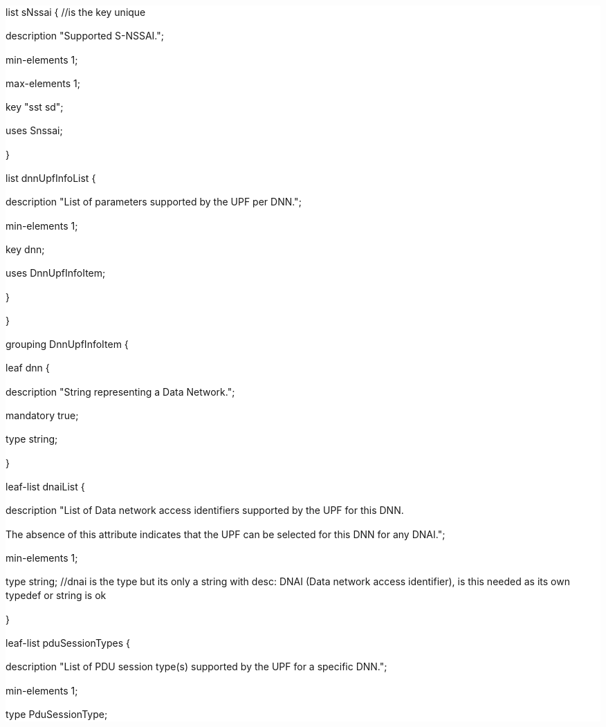 list sNssai { //is the key unique

description \"Supported S-NSSAI.\";

min-elements 1;

max-elements 1;

key \"sst sd\";

uses Snssai;

}

list dnnUpfInfoList {

description \"List of parameters supported by the UPF per DNN.\";

min-elements 1;

key dnn;

uses DnnUpfInfoItem;

}

}

grouping DnnUpfInfoItem {

leaf dnn {

description \"String representing a Data Network.\";

mandatory true;

type string;

}

leaf-list dnaiList {

description \"List of Data network access identifiers supported by the
UPF for this DNN.

The absence of this attribute indicates that the UPF can be selected for
this DNN for any DNAI.\";

min-elements 1;

type string; //dnai is the type but its only a string with desc: DNAI
(Data network access identifier), is this needed as its own typedef or
string is ok

}

leaf-list pduSessionTypes {

description \"List of PDU session type(s) supported by the UPF for a
specific DNN.\";

min-elements 1;

type PduSessionType;
